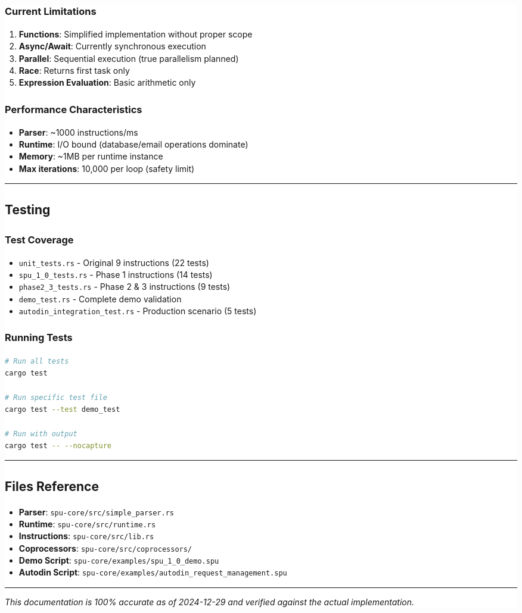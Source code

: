 ### Current Limitations

1. **Functions**: Simplified implementation without proper scope
2. **Async/Await**: Currently synchronous execution
3. **Parallel**: Sequential execution (true parallelism planned)
4. **Race**: Returns first task only
5. **Expression Evaluation**: Basic arithmetic only

### Performance Characteristics

- **Parser**: ~1000 instructions/ms
- **Runtime**: I/O bound (database/email operations dominate)
- **Memory**: ~1MB per runtime instance
- **Max iterations**: 10,000 per loop (safety limit)

---

## Testing

### Test Coverage
- `unit_tests.rs` - Original 9 instructions (22 tests)
- `spu_1_0_tests.rs` - Phase 1 instructions (14 tests)
- `phase2_3_tests.rs` - Phase 2 & 3 instructions (9 tests)
- `demo_test.rs` - Complete demo validation
- `autodin_integration_test.rs` - Production scenario (5 tests)

### Running Tests
```bash
# Run all tests
cargo test

# Run specific test file
cargo test --test demo_test

# Run with output
cargo test -- --nocapture
```

---

## Files Reference

- **Parser**: `spu-core/src/simple_parser.rs`
- **Runtime**: `spu-core/src/runtime.rs`
- **Instructions**: `spu-core/src/lib.rs`
- **Coprocessors**: `spu-core/src/coprocessors/`
- **Demo Script**: `spu-core/examples/spu_1_0_demo.spu`
- **Autodin Script**: `spu-core/examples/autodin_request_management.spu`

---

*This documentation is 100% accurate as of 2024-12-29 and verified against the actual implementation.*